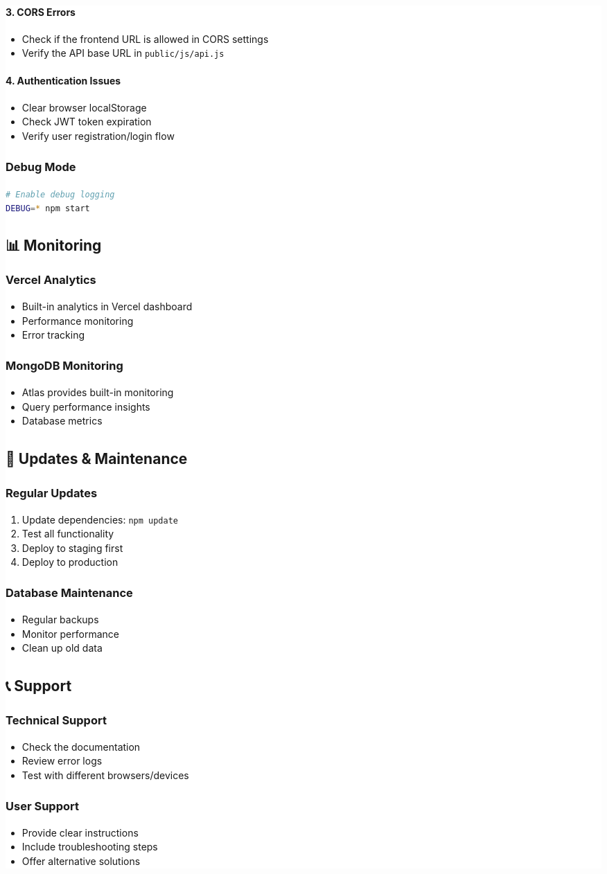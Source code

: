 #### 3. CORS Errors
- Check if the frontend URL is allowed in CORS settings
- Verify the API base URL in `public/js/api.js`

#### 4. Authentication Issues
- Clear browser localStorage
- Check JWT token expiration
- Verify user registration/login flow

### Debug Mode
```bash
# Enable debug logging
DEBUG=* npm start
```

## 📊 Monitoring

### Vercel Analytics
- Built-in analytics in Vercel dashboard
- Performance monitoring
- Error tracking

### MongoDB Monitoring
- Atlas provides built-in monitoring
- Query performance insights
- Database metrics

## 🔄 Updates & Maintenance

### Regular Updates
1. Update dependencies: `npm update`
2. Test all functionality
3. Deploy to staging first
4. Deploy to production

### Database Maintenance
- Regular backups
- Monitor performance
- Clean up old data

## 📞 Support

### Technical Support
- Check the documentation
- Review error logs
- Test with different browsers/devices

### User Support
- Provide clear instructions
- Include troubleshooting steps
- Offer alternative solutions
